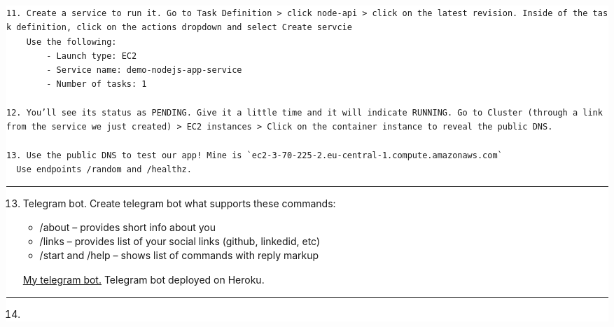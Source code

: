     11. Create a service to run it. Go to Task Definition > click node-api > click on the latest revision. Inside of the task definition, click on the actions dropdown and select Create servcie
        Use the following:  
            - Launch type: EC2  
            - Service name: demo-nodejs-app-service  
            - Number of tasks: 1   
      
    12. You’ll see its status as PENDING. Give it a little time and it will indicate RUNNING. Go to Cluster (through a link from the service we just created) > EC2 instances > Click on the container instance to reveal the public DNS.
      
    13. Use the public DNS to test our app! Mine is `ec2-3-70-225-2.eu-central-1.compute.amazonaws.com` 
      Use endpoints /random and /healthz.

--- 
13.  Telegram bot. Create telegram bot what supports these commands:
        - /about – provides short info about you
        - /links – provides list of your social links (github, linkedid, etc)
        - /start and /help – shows list of commands with reply markup  
     
        [My telegram bot.](https://telegram.me/About_Bondarenko_bot) Telegram bot deployed on Heroku.

---
14.